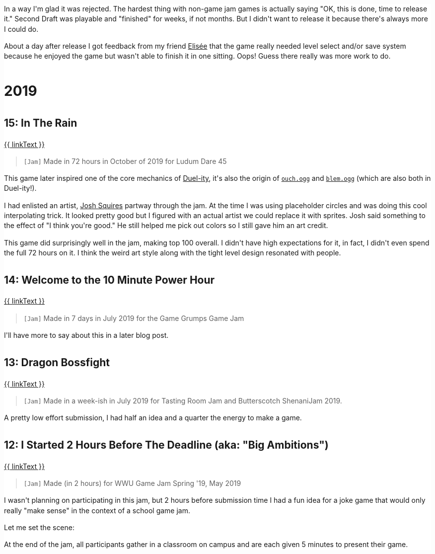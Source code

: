 In a way I'm glad it was rejected. The hardest thing with non-game jam games is actually saying "OK, this is done, time to release it." Second Draft was playable and "finished" for weeks, if not months. But I didn't want to release it because there's always more I could do.

About a day after release I got feedback from my friend [Elisée][elisee] that the game really needed level select and/or save system because he enjoyed the game but wasn't able to finish it in one sitting. Oops! Guess there really was more work to do.

# 2019


## 15: In The Rain
[{{ linkText }}](https://notexplosive.itch.io/in-the-rain)
> `[Jam]` Made in 72 hours in October of 2019 for Ludum Dare 45

This game later inspired one of the core mechanics of [Duel-ity](#duel-ity), it's also the origin of [`ouch.ogg`](https://github.com/notexplosive/blips/raw/main/ouch.ogg) and [`blem.ogg`](https://github.com/notexplosive/blips/raw/main/blem.ogg) (which are also both in Duel-ity!).

I had enlisted an artist, [Josh Squires](https://squires.itch.io/) partway through the jam. At the time I was using placeholder circles and was doing this cool interpolating trick. It looked pretty good but I figured with an actual artist we could replace it with sprites. Josh said something to the effect of "I think you're good." He still helped me pick out colors so I still gave him an art credit.

This game did surprisingly well in the jam, making top 100 overall. I didn't have high expectations for it, in fact, I didn't even spend the full 72 hours on it. I think the weird art style along with the tight level design resonated with people.

## 14: Welcome to the 10 Minute Power Hour
[{{ linkText }}](https://notexplosive.itch.io/10mph)
> `[Jam]` Made in 7 days in July 2019 for the Game Grumps Game Jam

I'll have more to say about this in a later blog post.

## 13: Dragon Bossfight
[{{ linkText }}](https://notexplosive.itch.io/dragon-bossfight)
> `[Jam]` Made in a week-ish in July 2019 for Tasting Room Jam and Butterscotch ShenaniJam 2019.

A pretty low effort submission, I had half an idea and a quarter the energy to make a game.

## 12: I Started 2 Hours Before The Deadline (aka: "Big Ambitions")
[{{ linkText }}](https://notexplosive.itch.io/big-ambitions)
> `[Jam]` Made (in 2 hours) for WWU Game Jam Spring '19, May 2019

I wasn't planning on participating in this jam, but 2 hours before submission time I had a fun idea for a joke game that would only really "make sense" in the context of a school game jam.

Let me set the scene:

At the end of the jam, all participants gather in a classroom on campus and are each given 5 minutes to present their game.


[andrfw]: http://andrfw.com
[quarkimo]: https://linktr.ee/quarkimo
[ursagames]: https://ursagames.itch.io/
[nina]: http://ninasays.so/
[elisee]: https://elisee.itch.io/
[crashtroid]: https://soundcloud.com/crashtroid
[kristin]: https://www.artstation.com/kmays
[lectvs]: https://lectvs.itch.io
[jose]: https://joespacio.itch.io/
[isawiich]: https://isawiitch.com